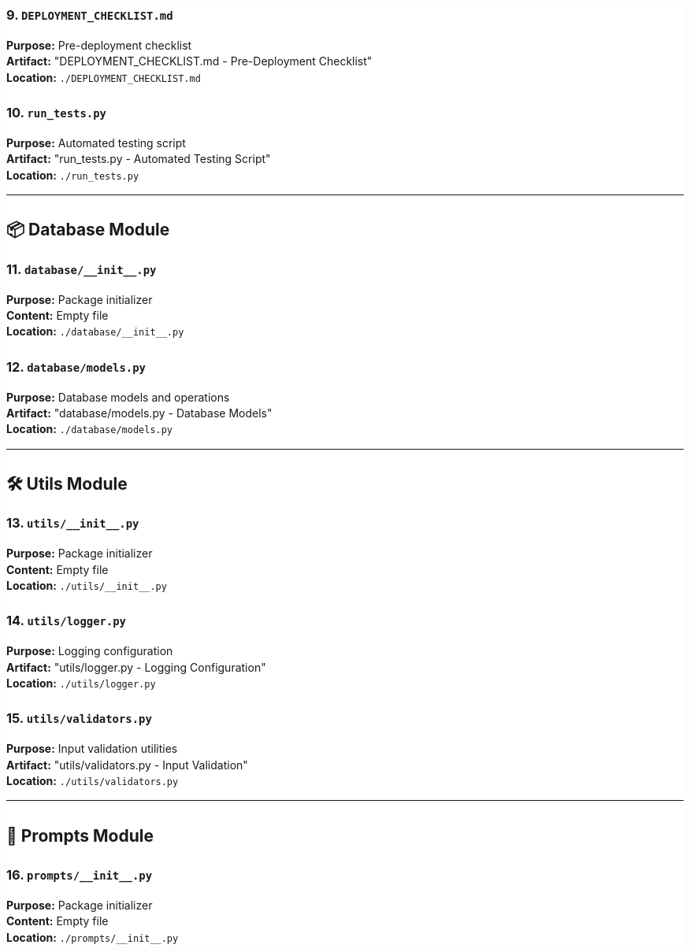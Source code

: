 ### 9. `DEPLOYMENT_CHECKLIST.md`
**Purpose:** Pre-deployment checklist  
**Artifact:** "DEPLOYMENT_CHECKLIST.md - Pre-Deployment Checklist"  
**Location:** `./DEPLOYMENT_CHECKLIST.md`

### 10. `run_tests.py`
**Purpose:** Automated testing script  
**Artifact:** "run_tests.py - Automated Testing Script"  
**Location:** `./run_tests.py`

---

## 📦 Database Module

### 11. `database/__init__.py`
**Purpose:** Package initializer  
**Content:** Empty file  
**Location:** `./database/__init__.py`

### 12. `database/models.py`
**Purpose:** Database models and operations  
**Artifact:** "database/models.py - Database Models"  
**Location:** `./database/models.py`

---

## 🛠️ Utils Module

### 13. `utils/__init__.py`
**Purpose:** Package initializer  
**Content:** Empty file  
**Location:** `./utils/__init__.py`

### 14. `utils/logger.py`
**Purpose:** Logging configuration  
**Artifact:** "utils/logger.py - Logging Configuration"  
**Location:** `./utils/logger.py`

### 15. `utils/validators.py`
**Purpose:** Input validation utilities  
**Artifact:** "utils/validators.py - Input Validation"  
**Location:** `./utils/validators.py`

---

## 💬 Prompts Module

### 16. `prompts/__init__.py`
**Purpose:** Package initializer  
**Content:** Empty file  
**Location:** `./prompts/__init__.py`
